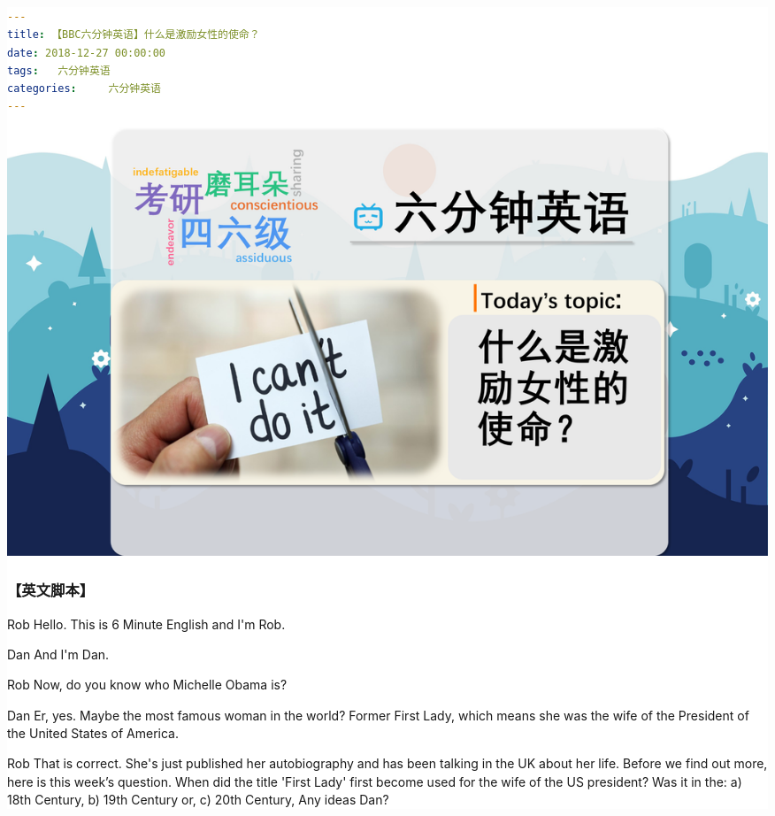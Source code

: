 ```yaml
---
title: 【BBC六分钟英语】什么是激励女性的使命？
date: 2018-12-27 00:00:00
tags: 	六分钟英语
categories: 	六分钟英语
---
```

![幻灯片1.PNG](wechat-2018-12-27/幻灯片1.PNG)

### 【英文脚本】
Rob
Hello. This is 6 Minute English and I'm Rob.
 
Dan
And I'm Dan.
 
Rob
Now, do you know who Michelle Obama is?
 
Dan
Er, yes. Maybe the most famous woman in the world? Former First Lady, which means she was the wife of the President of the United States of America.
 
Rob
That is correct. She's just published her autobiography and has been talking in the UK about her life. Before we find out more, here is this week’s question. When did the title 'First Lady' first become used for the wife of the US president? Was it in the: a) 18th Century, b) 19th Century or, c) 20th Century, Any ideas Dan?
 